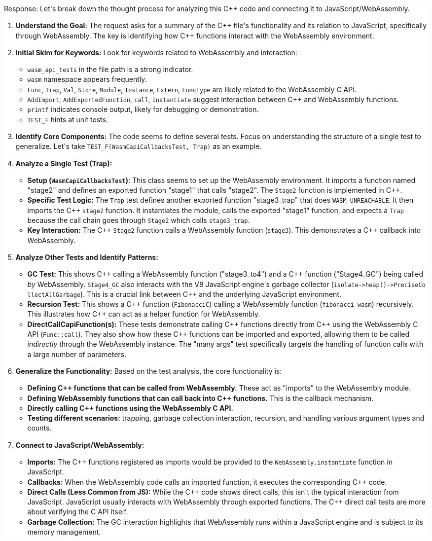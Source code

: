 Response: Let's break down the thought process for analyzing this C++ code and connecting it to JavaScript/WebAssembly.

1. **Understand the Goal:** The request asks for a summary of the C++ file's functionality and its relation to JavaScript, specifically through WebAssembly. The key is identifying how C++ functions interact with the WebAssembly environment.

2. **Initial Skim for Keywords:**  Look for keywords related to WebAssembly and interaction:
    * `wasm_api_tests` in the file path is a strong indicator.
    * `wasm` namespace appears frequently.
    * `Func`, `Trap`, `Val`, `Store`, `Module`, `Instance`, `Extern`, `FuncType` are likely related to the WebAssembly C API.
    * `AddImport`, `AddExportedFunction`, `call`, `Instantiate` suggest interaction between C++ and WebAssembly functions.
    * `printf` indicates console output, likely for debugging or demonstration.
    * `TEST_F` hints at unit tests.

3. **Identify Core Components:** The code seems to define several tests. Focus on understanding the structure of a single test to generalize. Let's take `TEST_F(WasmCapiCallbacksTest, Trap)` as an example.

4. **Analyze a Single Test (Trap):**
    * **Setup (`WasmCapiCallbacksTest`)**:  This class seems to set up the WebAssembly environment. It imports a function named "stage2" and defines an exported function "stage1" that calls "stage2". The `Stage2` function is implemented in C++.
    * **Specific Test Logic:** The `Trap` test defines another exported function "stage3_trap" that does `WASM_UNREACHABLE`. It then imports the C++ `stage2` function. It instantiates the module, calls the exported "stage1" function, and expects a `Trap` because the call chain goes through `Stage2` which calls `stage3_trap`.
    * **Key Interaction:**  The C++ `Stage2` function calls a WebAssembly function (`stage3`). This demonstrates a C++ callback into WebAssembly.

5. **Analyze Other Tests and Identify Patterns:**
    * **GC Test:**  This shows C++ calling a WebAssembly function ("stage3_to4") and a C++ function ("Stage4_GC") being called *by* WebAssembly. `Stage4_GC` also interacts with the V8 JavaScript engine's garbage collector (`isolate->heap()->PreciseCollectAllGarbage`). This is a crucial link between C++ and the underlying JavaScript environment.
    * **Recursion Test:** This shows a C++ function (`FibonacciC`) calling a WebAssembly function (`fibonacci_wasm`) recursively. This illustrates how C++ can act as a helper function for WebAssembly.
    * **DirectCallCapiFunction(s):**  These tests demonstrate calling C++ functions directly from C++ using the WebAssembly C API (`Func::call`). They also show how these C++ functions can be imported and exported, allowing them to be called *indirectly* through the WebAssembly instance. The "many args" test specifically targets the handling of function calls with a large number of parameters.

6. **Generalize the Functionality:** Based on the test analysis, the core functionality is:
    * **Defining C++ functions that can be called from WebAssembly.**  These act as "imports" to the WebAssembly module.
    * **Defining WebAssembly functions that can call back into C++ functions.**  This is the callback mechanism.
    * **Directly calling C++ functions using the WebAssembly C API.**
    * **Testing different scenarios:** trapping, garbage collection interaction, recursion, and handling various argument types and counts.

7. **Connect to JavaScript/WebAssembly:**
    * **Imports:** The C++ functions registered as imports would be provided to the `WebAssembly.instantiate` function in JavaScript.
    * **Callbacks:** When the WebAssembly code calls an imported function, it executes the corresponding C++ code.
    * **Direct Calls (Less Common from JS):** While the C++ code shows direct calls, this isn't the typical interaction from JavaScript. JavaScript usually interacts with WebAssembly through exported functions. The C++ direct call tests are more about verifying the C API itself.
    * **Garbage Collection:**  The GC interaction highlights that WebAssembly runs within a JavaScript engine and is subject to its memory management.
